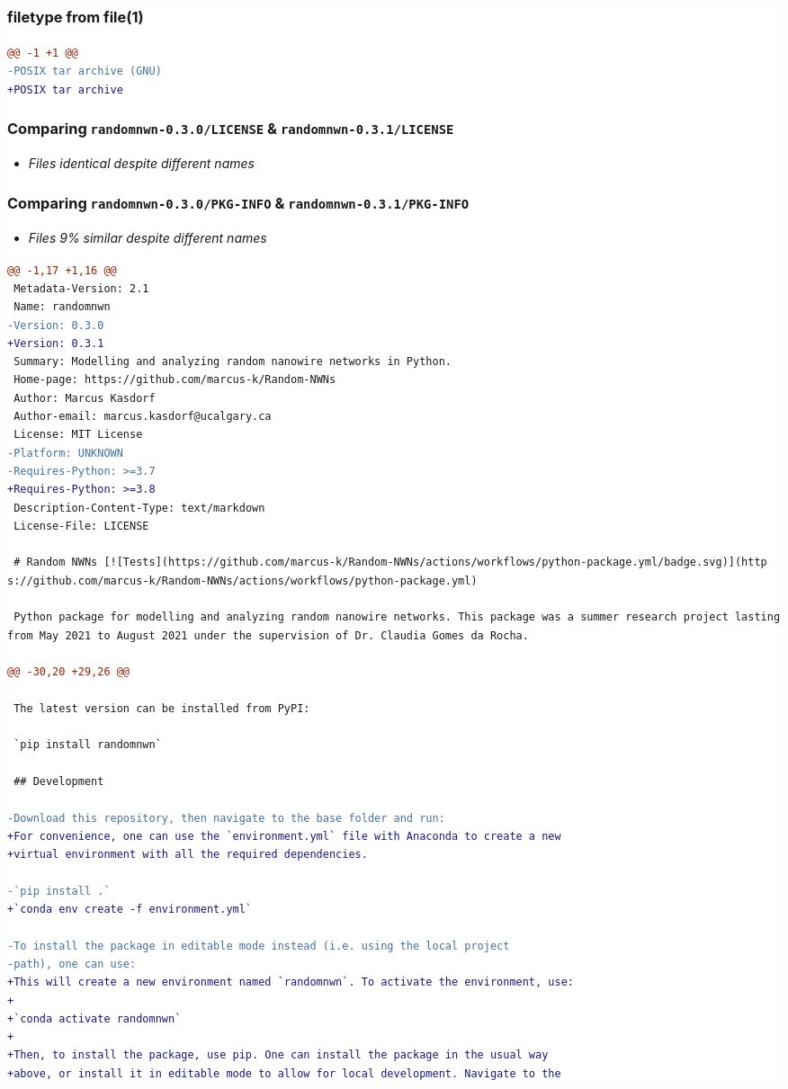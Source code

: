 ### filetype from file(1)

```diff
@@ -1 +1 @@
-POSIX tar archive (GNU)
+POSIX tar archive
```

### Comparing `randomnwn-0.3.0/LICENSE` & `randomnwn-0.3.1/LICENSE`

 * *Files identical despite different names*

### Comparing `randomnwn-0.3.0/PKG-INFO` & `randomnwn-0.3.1/PKG-INFO`

 * *Files 9% similar despite different names*

```diff
@@ -1,17 +1,16 @@
 Metadata-Version: 2.1
 Name: randomnwn
-Version: 0.3.0
+Version: 0.3.1
 Summary: Modelling and analyzing random nanowire networks in Python.
 Home-page: https://github.com/marcus-k/Random-NWNs
 Author: Marcus Kasdorf
 Author-email: marcus.kasdorf@ucalgary.ca
 License: MIT License
-Platform: UNKNOWN
-Requires-Python: >=3.7
+Requires-Python: >=3.8
 Description-Content-Type: text/markdown
 License-File: LICENSE
 
 # Random NWNs [![Tests](https://github.com/marcus-k/Random-NWNs/actions/workflows/python-package.yml/badge.svg)](https://github.com/marcus-k/Random-NWNs/actions/workflows/python-package.yml)
 
 Python package for modelling and analyzing random nanowire networks. This package was a summer research project lasting from May 2021 to August 2021 under the supervision of Dr. Claudia Gomes da Rocha.
 
@@ -30,20 +29,26 @@
 
 The latest version can be installed from PyPI:
 
 `pip install randomnwn`
 
 ## Development
 
-Download this repository, then navigate to the base folder and run:
+For convenience, one can use the `environment.yml` file with Anaconda to create a new
+virtual environment with all the required dependencies.
 
-`pip install .`
+`conda env create -f environment.yml`
 
-To install the package in editable mode instead (i.e. using the local project
-path), one can use:
+This will create a new environment named `randomnwn`. To activate the environment, use:
+
+`conda activate randomnwn`
+
+Then, to install the package, use pip. One can install the package in the usual way
+above, or install it in editable mode to allow for local development. Navigate to the 
```